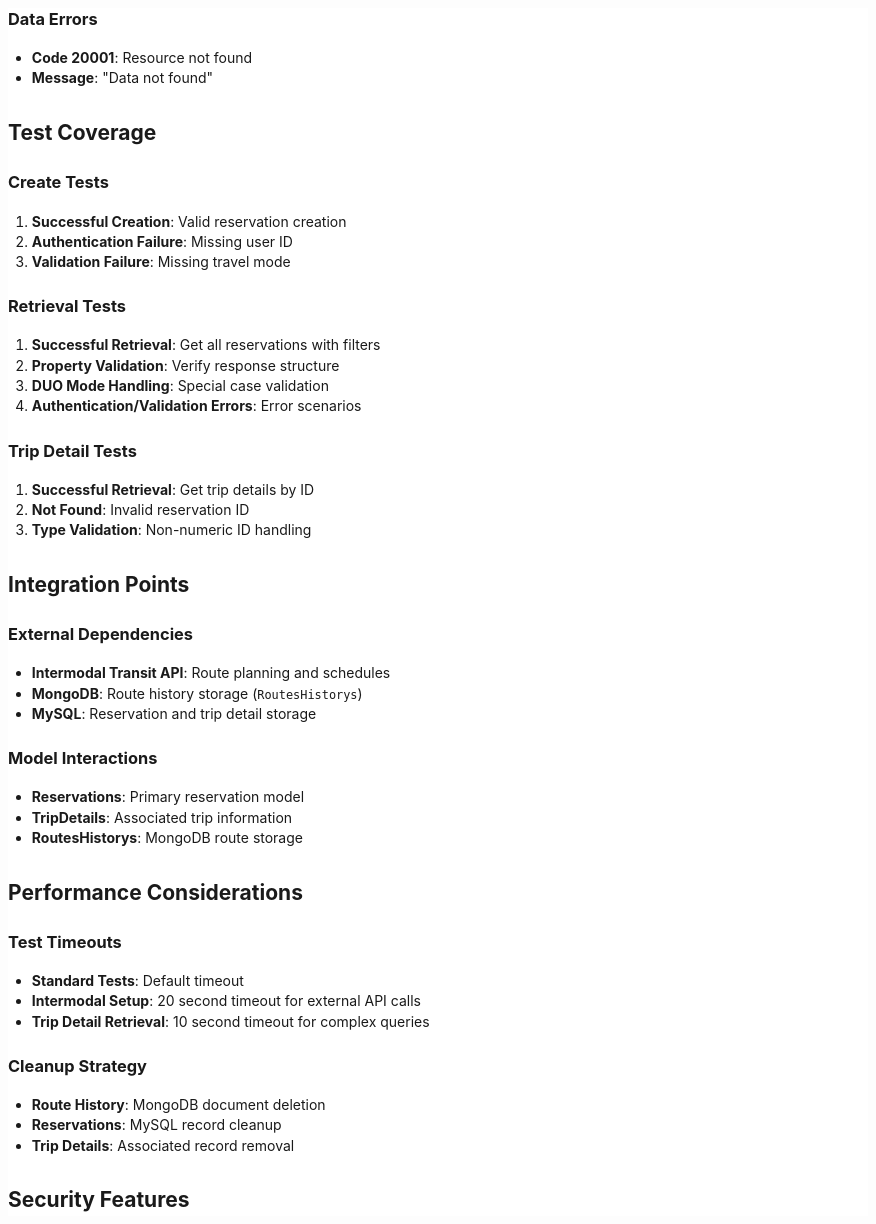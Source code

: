 ### Data Errors
- **Code 20001**: Resource not found
- **Message**: "Data not found"

## Test Coverage

### Create Tests
1. **Successful Creation**: Valid reservation creation
2. **Authentication Failure**: Missing user ID
3. **Validation Failure**: Missing travel mode

### Retrieval Tests
1. **Successful Retrieval**: Get all reservations with filters
2. **Property Validation**: Verify response structure
3. **DUO Mode Handling**: Special case validation
4. **Authentication/Validation Errors**: Error scenarios

### Trip Detail Tests
1. **Successful Retrieval**: Get trip details by ID
2. **Not Found**: Invalid reservation ID
3. **Type Validation**: Non-numeric ID handling

## Integration Points

### External Dependencies
- **Intermodal Transit API**: Route planning and schedules
- **MongoDB**: Route history storage (`RoutesHistorys`)
- **MySQL**: Reservation and trip detail storage

### Model Interactions
- **Reservations**: Primary reservation model
- **TripDetails**: Associated trip information
- **RoutesHistorys**: MongoDB route storage

## Performance Considerations

### Test Timeouts
- **Standard Tests**: Default timeout
- **Intermodal Setup**: 20 second timeout for external API calls
- **Trip Detail Retrieval**: 10 second timeout for complex queries

### Cleanup Strategy
- **Route History**: MongoDB document deletion
- **Reservations**: MySQL record cleanup
- **Trip Details**: Associated record removal

## Security Features
